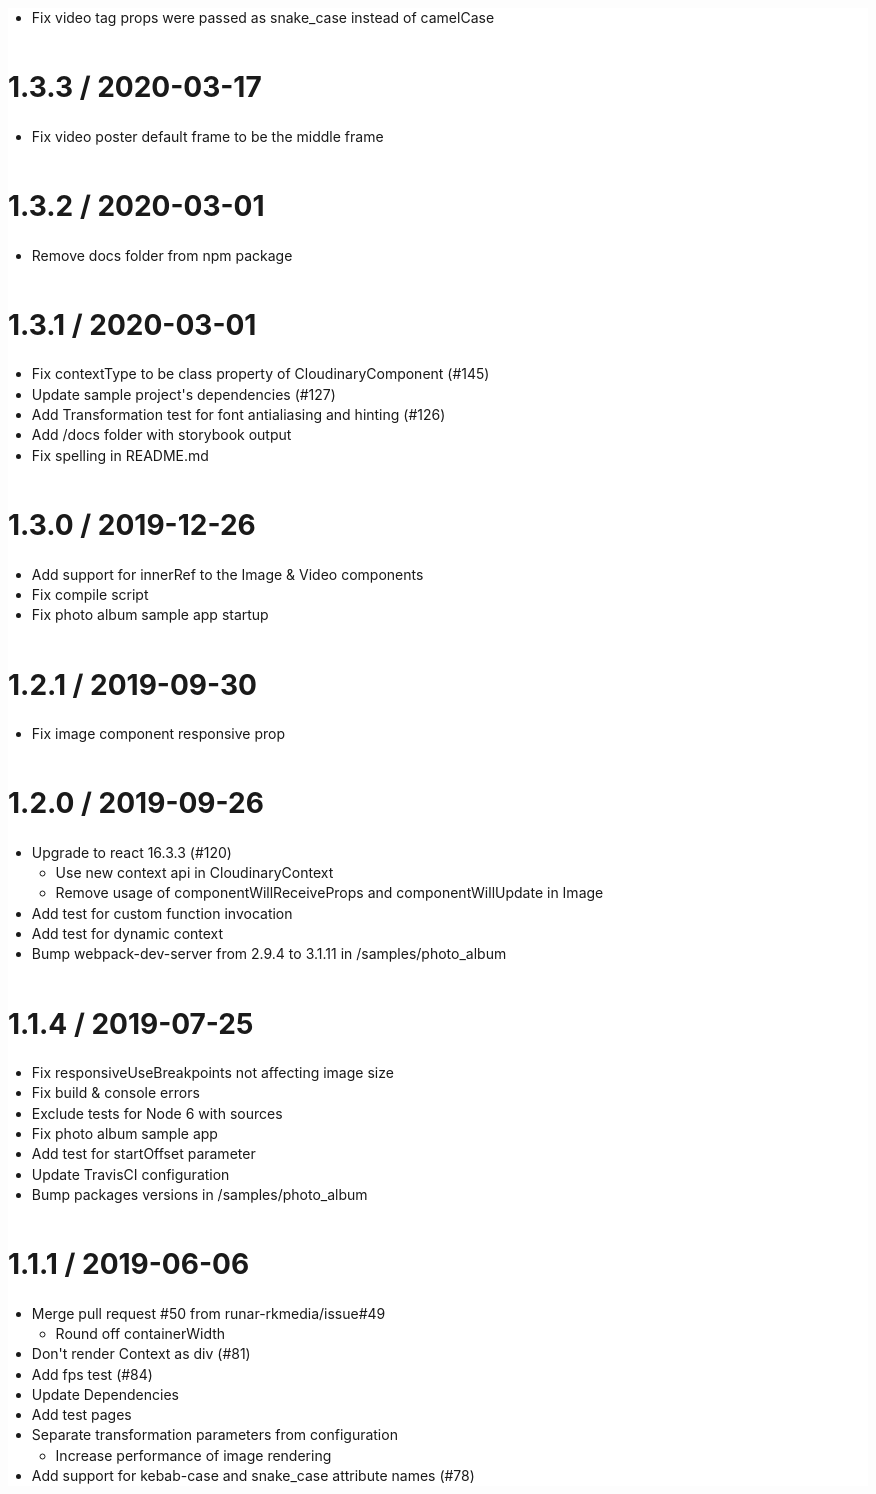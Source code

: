 * Fix video tag props were passed as snake_case instead of camelCase

1.3.3 / 2020-03-17
==================

* Fix video poster default frame to be the middle frame

1.3.2 / 2020-03-01
==================

* Remove docs folder from npm package

1.3.1 / 2020-03-01
==================

  * Fix contextType to be class property of CloudinaryComponent (#145)
  * Update sample project's dependencies (#127)
  * Add Transformation test for font antialiasing and hinting (#126)
  * Add /docs folder with storybook output
  * Fix spelling in README.md


1.3.0 / 2019-12-26
==================

  * Add support for innerRef to the Image & Video components
  * Fix compile script
  * Fix photo album sample app startup

1.2.1 / 2019-09-30
==================

  * Fix image component responsive prop
  
1.2.0 / 2019-09-26
==================

  * Upgrade to react 16.3.3 (#120)
    * Use new context api in CloudinaryContext
    * Remove usage of componentWillReceiveProps and componentWillUpdate in Image 
  * Add test for custom function invocation
  * Add test for dynamic context
  * Bump webpack-dev-server from 2.9.4 to 3.1.11 in /samples/photo_album

1.1.4 / 2019-07-25
=============

  * Fix responsiveUseBreakpoints not affecting image size
  * Fix build & console errors
  * Exclude tests for Node 6 with sources
  * Fix photo album sample app
  * Add test for startOffset parameter
  * Update TravisCI configuration
  * Bump packages versions in /samples/photo_album

1.1.1 / 2019-06-06
==================

  * Merge pull request #50 from runar-rkmedia/issue#49
    * Round off containerWidth
  * Don't render Context as div (#81)
  * Add fps test (#84)
  * Update Dependencies
  * Add test pages
  * Separate transformation parameters from configuration
    * Increase performance of image rendering
  * Add support for kebab-case and snake_case attribute names (#78)
